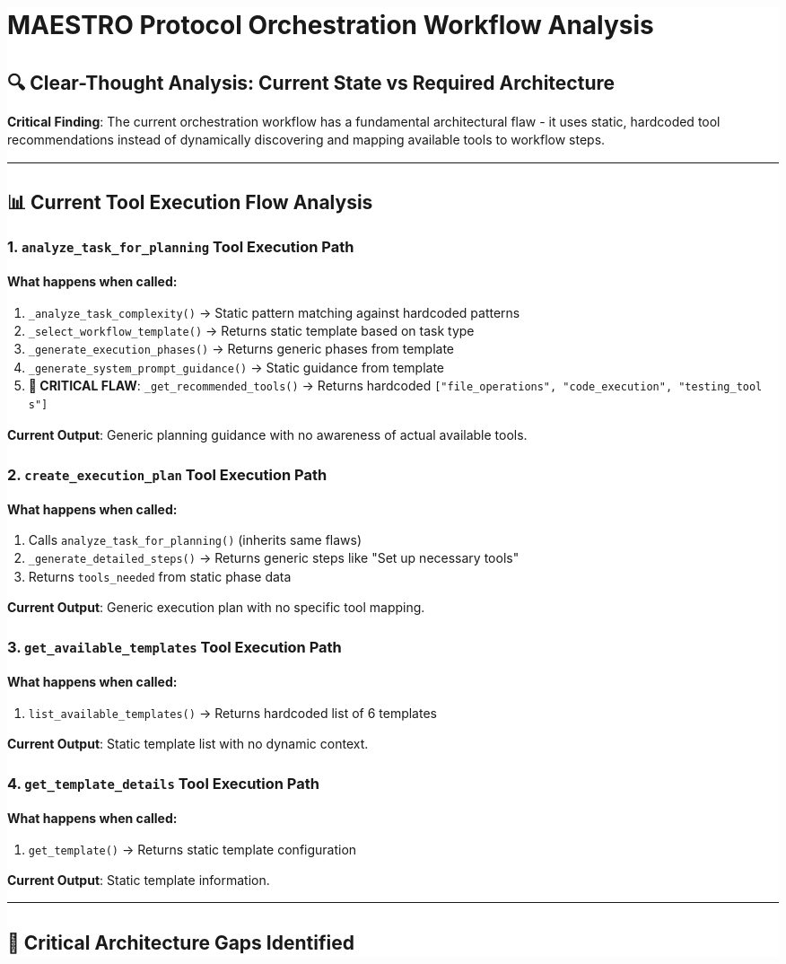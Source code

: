 # MAESTRO Protocol Orchestration Workflow Analysis

## 🔍 Clear-Thought Analysis: Current State vs Required Architecture

**Critical Finding**: The current orchestration workflow has a fundamental architectural flaw - it uses static, hardcoded tool recommendations instead of dynamically discovering and mapping available tools to workflow steps.

---

## 📊 Current Tool Execution Flow Analysis

### 1. `analyze_task_for_planning` Tool Execution Path

**What happens when called:**
1. `_analyze_task_complexity()` → Static pattern matching against hardcoded patterns
2. `_select_workflow_template()` → Returns static template based on task type
3. `_generate_execution_phases()` → Returns generic phases from template
4. `_generate_system_prompt_guidance()` → Static guidance from template
5. **🚨 CRITICAL FLAW**: `_get_recommended_tools()` → Returns hardcoded `["file_operations", "code_execution", "testing_tools"]`

**Current Output**: Generic planning guidance with no awareness of actual available tools.

### 2. `create_execution_plan` Tool Execution Path

**What happens when called:**
1. Calls `analyze_task_for_planning()` (inherits same flaws)
2. `_generate_detailed_steps()` → Returns generic steps like "Set up necessary tools"
3. Returns `tools_needed` from static phase data

**Current Output**: Generic execution plan with no specific tool mapping.

### 3. `get_available_templates` Tool Execution Path

**What happens when called:**
1. `list_available_templates()` → Returns hardcoded list of 6 templates

**Current Output**: Static template list with no dynamic context.

### 4. `get_template_details` Tool Execution Path

**What happens when called:**
1. `get_template()` → Returns static template configuration

**Current Output**: Static template information.

---

## 🚨 Critical Architecture Gaps Identified
